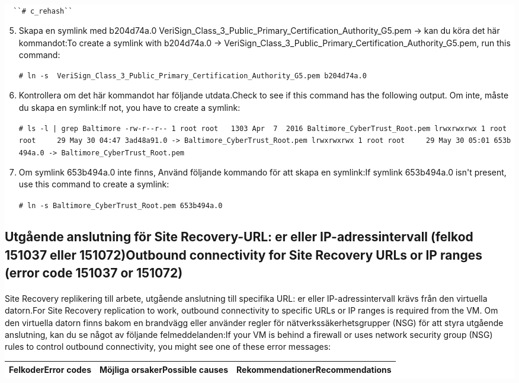       ``# c_rehash``

5.  <span data-ttu-id="e6ca0-152">Skapa en symlink med b204d74a.0 VeriSign_Class_3_Public_Primary_Certification_Authority_G5.pem -> kan du köra det här kommandot:</span><span class="sxs-lookup"><span data-stu-id="e6ca0-152">To create a symlink with b204d74a.0 -> VeriSign_Class_3_Public_Primary_Certification_Authority_G5.pem, run this command:</span></span>

      ``# ln -s  VeriSign_Class_3_Public_Primary_Certification_Authority_G5.pem b204d74a.0``

6.  <span data-ttu-id="e6ca0-153">Kontrollera om det här kommandot har följande utdata.</span><span class="sxs-lookup"><span data-stu-id="e6ca0-153">Check to see if this command has the following output.</span></span> <span data-ttu-id="e6ca0-154">Om inte, måste du skapa en symlink:</span><span class="sxs-lookup"><span data-stu-id="e6ca0-154">If not, you have to create a symlink:</span></span>

      ``# ls -l | grep Baltimore
      -rw-r--r-- 1 root root   1303 Apr  7  2016 Baltimore_CyberTrust_Root.pem
      lrwxrwxrwx 1 root root     29 May 30 04:47 3ad48a91.0 -> Baltimore_CyberTrust_Root.pem
      lrwxrwxrwx 1 root root     29 May 30 05:01 653b494a.0 -> Baltimore_CyberTrust_Root.pem``

7. <span data-ttu-id="e6ca0-155">Om symlink 653b494a.0 inte finns, Använd följande kommando för att skapa en symlink:</span><span class="sxs-lookup"><span data-stu-id="e6ca0-155">If symlink 653b494a.0 isn't present, use this command to create a symlink:</span></span>

      ``# ln -s Baltimore_CyberTrust_Root.pem 653b494a.0``


## <a name="outbound-connectivity-for-site-recovery-urls-or-ip-ranges-error-code-151037-or-151072"></a><span data-ttu-id="e6ca0-156">Utgående anslutning för Site Recovery-URL: er eller IP-adressintervall (felkod 151037 eller 151072)</span><span class="sxs-lookup"><span data-stu-id="e6ca0-156">Outbound connectivity for Site Recovery URLs or IP ranges (error code 151037 or 151072)</span></span>

<span data-ttu-id="e6ca0-157">Site Recovery replikering till arbete, utgående anslutning till specifika URL: er eller IP-adressintervall krävs från den virtuella datorn.</span><span class="sxs-lookup"><span data-stu-id="e6ca0-157">For Site Recovery replication to work, outbound connectivity to specific URLs or IP ranges is required from the VM.</span></span> <span data-ttu-id="e6ca0-158">Om den virtuella datorn finns bakom en brandvägg eller använder regler för nätverkssäkerhetsgrupper (NSG) för att styra utgående anslutning, kan du se något av följande felmeddelanden:</span><span class="sxs-lookup"><span data-stu-id="e6ca0-158">If your VM is behind a firewall or uses network security group (NSG) rules to control outbound connectivity, you might see one of these error messages:</span></span>

<span data-ttu-id="e6ca0-159">**Felkoder**</span><span class="sxs-lookup"><span data-stu-id="e6ca0-159">**Error codes**</span></span> | <span data-ttu-id="e6ca0-160">**Möjliga orsaker**</span><span class="sxs-lookup"><span data-stu-id="e6ca0-160">**Possible causes**</span></span> | <span data-ttu-id="e6ca0-161">**Rekommendationer**</span><span class="sxs-lookup"><span data-stu-id="e6ca0-161">**Recommendations**</span></span>
--- | --- | ---